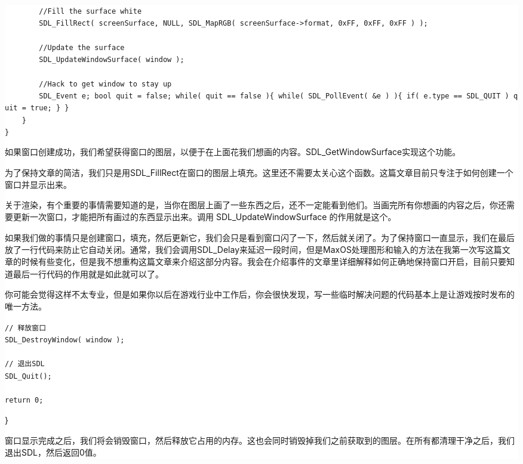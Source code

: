            //Fill the surface white
            SDL_FillRect( screenSurface, NULL, SDL_MapRGB( screenSurface->format, 0xFF, 0xFF, 0xFF ) );
            
            //Update the surface
            SDL_UpdateWindowSurface( window );

            //Hack to get window to stay up
            SDL_Event e; bool quit = false; while( quit == false ){ while( SDL_PollEvent( &e ) ){ if( e.type == SDL_QUIT ) quit = true; } }
        }
    }

如果窗口创建成功，我们希望获得窗口的图层，以便于在上面花我们想画的内容。SDL_GetWindowSurface实现这个功能。

为了保持文章的简洁，我们只是用SDL_FillRect在窗口的图层上填充。这里还不需要太关心这个函数。这篇文章目前只专注于如何创建一个窗口并显示出来。

关于渲染，有个重要的事情需要知道的是，当你在图层上画了一些东西之后，还不一定能看到他们。当画完所有你想画的内容之后，你还需要更新一次窗口，才能把所有画过的东西显示出来。调用 SDL_UpdateWindowSurface 的作用就是这个。

如果我们做的事情只是创建窗口，填充，然后更新它，我们会只是看到窗口闪了一下，然后就关闭了。为了保持窗口一直显示，我们在最后放了一行代码来防止它自动关闭。通常，我们会调用SDL_Delay来延迟一段时间，但是MaxOS处理图形和输入的方法在我第一次写这篇文章的时候有些变化，但是我不想重构这篇文章来介绍这部分内容。我会在介绍事件的文章里详细解释如何正确地保持窗口开启，目前只要知道最后一行代码的作用就是如此就可以了。

你可能会觉得这样不太专业，但是如果你以后在游戏行业中工作后，你会很快发现，写一些临时解决问题的代码基本上是让游戏按时发布的唯一方法。

    // 释放窗口
    SDL_DestroyWindow( window );

    // 退出SDL
    SDL_Quit();

    return 0;
}

窗口显示完成之后，我们将会销毁窗口，然后释放它占用的内存。这也会同时销毁掉我们之前获取到的图层。在所有都清理干净之后，我们退出SDL，然后返回0值。


